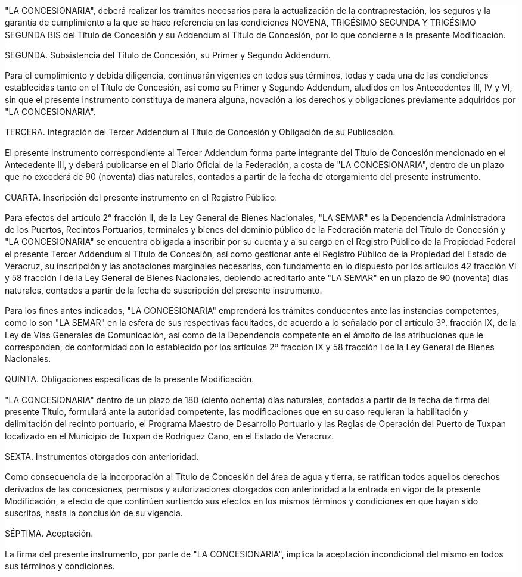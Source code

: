 "LA CONCESIONARIA", deberá realizar los trámites necesarios para la actualización de la contraprestación, los seguros y la garantía de cumplimiento a la que se hace referencia en las condiciones NOVENA, TRIGÉSIMO SEGUNDA Y TRIGÉSIMO SEGUNDA BIS del Título de Concesión y su Addendum al Título de Concesión, por lo que concierne a la presente Modificación.

SEGUNDA. Subsistencia del Título de Concesión, su Primer y Segundo Addendum.

Para el cumplimiento y debida diligencia, continuarán vigentes en todos sus términos, todas y cada una de las condiciones establecidas tanto en el Título de Concesión, así como su Primer y Segundo Addendum, aludidos en los Antecedentes III, IV y VI, sin que el presente instrumento constituya de manera alguna, novación a los derechos y obligaciones previamente adquiridos por "LA CONCESIONARIA".

TERCERA. Integración del Tercer Addendum al Título de Concesión y Obligación de su Publicación.

El presente instrumento correspondiente al Tercer Addendum forma parte integrante del Título de Concesión mencionado en el Antecedente III, y deberá publicarse en el Diario Oficial de la Federación, a costa de "LA CONCESIONARIA", dentro de un plazo que no excederá de 90 (noventa) días naturales, contados a partir de la fecha de otorgamiento del presente instrumento.

CUARTA. Inscripción del presente instrumento en el Registro Público.

Para efectos del artículo 2° fracción II, de la Ley General de Bienes Nacionales, "LA SEMAR" es la Dependencia Administradora de los Puertos, Recintos Portuarios, terminales y bienes del dominio público de la Federación materia del Título de Concesión y "LA CONCESIONARIA" se encuentra obligada a inscribir por su cuenta y a su cargo en el Registro Público de la Propiedad Federal el presente Tercer Addendum al Título de Concesión, así como gestionar ante el Registro Público de la Propiedad del Estado de Veracruz, su inscripción y las anotaciones marginales necesarias, con fundamento en lo dispuesto por los artículos 42 fracción VI y 58 fracción I de la Ley General de Bienes Nacionales, debiendo acreditarlo ante "LA SEMAR" en un plazo de 90 (noventa) días naturales, contados a partir de la fecha de suscripción del presente instrumento.

Para los fines antes indicados, "LA CONCESIONARIA" emprenderá los trámites conducentes ante las instancias competentes, como lo son "LA SEMAR" en la esfera de sus respectivas facultades, de acuerdo a lo señalado por el artículo 3º, fracción IX, de la Ley de Vías Generales de Comunicación, así como de la Dependencia competente en el ámbito de las atribuciones que le corresponden, de conformidad con lo establecido por los artículos 2º fracción IX y 58 fracción I de la Ley General de Bienes Nacionales.

QUINTA. Obligaciones específicas de la presente Modificación.

"LA CONCESIONARIA" dentro de un plazo de 180 (ciento ochenta) días naturales, contados a partir de la fecha de firma del presente Título, formulará ante la autoridad competente, las modificaciones que en su caso requieran la habilitación y delimitación del recinto portuario, el Programa Maestro de Desarrollo Portuario y las Reglas de Operación del Puerto de Tuxpan localizado en el Municipio de Tuxpan de Rodríguez Cano, en el Estado de Veracruz.

SEXTA. Instrumentos otorgados con anterioridad.

Como consecuencia de la incorporación al Título de Concesión del área de agua y tierra, se ratifican todos aquellos derechos derivados de las concesiones, permisos y autorizaciones otorgados con anterioridad a la entrada en vigor de la presente Modificación, a efecto de que continúen surtiendo sus efectos en los mismos términos y condiciones en que hayan sido suscritos, hasta la conclusión de su vigencia.

SÉPTIMA. Aceptación.

La firma del presente instrumento, por parte de "LA CONCESIONARIA", implica la aceptación incondicional del mismo en todos sus términos y condiciones.

